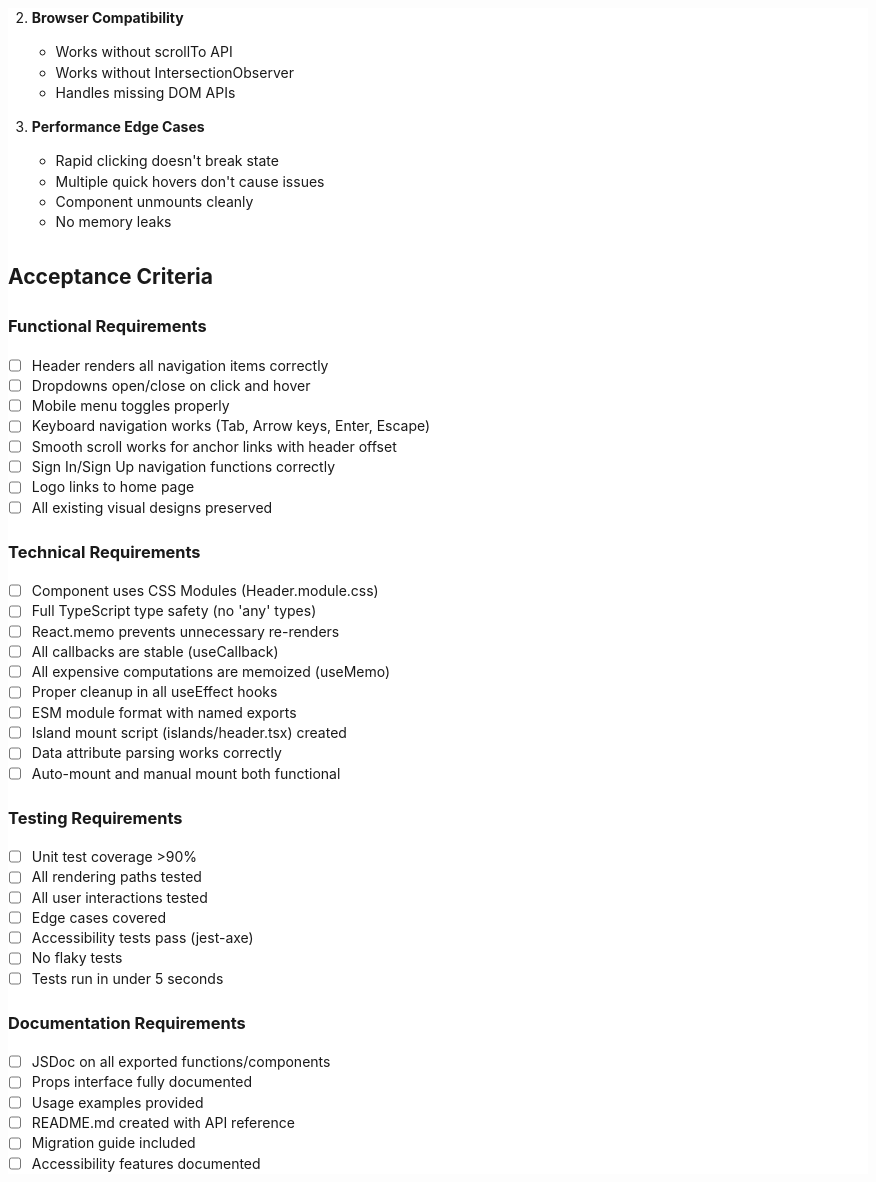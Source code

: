 2. **Browser Compatibility**
   - Works without scrollTo API
   - Works without IntersectionObserver
   - Handles missing DOM APIs

3. **Performance Edge Cases**
   - Rapid clicking doesn't break state
   - Multiple quick hovers don't cause issues
   - Component unmounts cleanly
   - No memory leaks

## Acceptance Criteria

### Functional Requirements
- [ ] Header renders all navigation items correctly
- [ ] Dropdowns open/close on click and hover
- [ ] Mobile menu toggles properly
- [ ] Keyboard navigation works (Tab, Arrow keys, Enter, Escape)
- [ ] Smooth scroll works for anchor links with header offset
- [ ] Sign In/Sign Up navigation functions correctly
- [ ] Logo links to home page
- [ ] All existing visual designs preserved

### Technical Requirements
- [ ] Component uses CSS Modules (Header.module.css)
- [ ] Full TypeScript type safety (no 'any' types)
- [ ] React.memo prevents unnecessary re-renders
- [ ] All callbacks are stable (useCallback)
- [ ] All expensive computations are memoized (useMemo)
- [ ] Proper cleanup in all useEffect hooks
- [ ] ESM module format with named exports
- [ ] Island mount script (islands/header.tsx) created
- [ ] Data attribute parsing works correctly
- [ ] Auto-mount and manual mount both functional

### Testing Requirements
- [ ] Unit test coverage >90%
- [ ] All rendering paths tested
- [ ] All user interactions tested
- [ ] Edge cases covered
- [ ] Accessibility tests pass (jest-axe)
- [ ] No flaky tests
- [ ] Tests run in under 5 seconds

### Documentation Requirements
- [ ] JSDoc on all exported functions/components
- [ ] Props interface fully documented
- [ ] Usage examples provided
- [ ] README.md created with API reference
- [ ] Migration guide included
- [ ] Accessibility features documented
